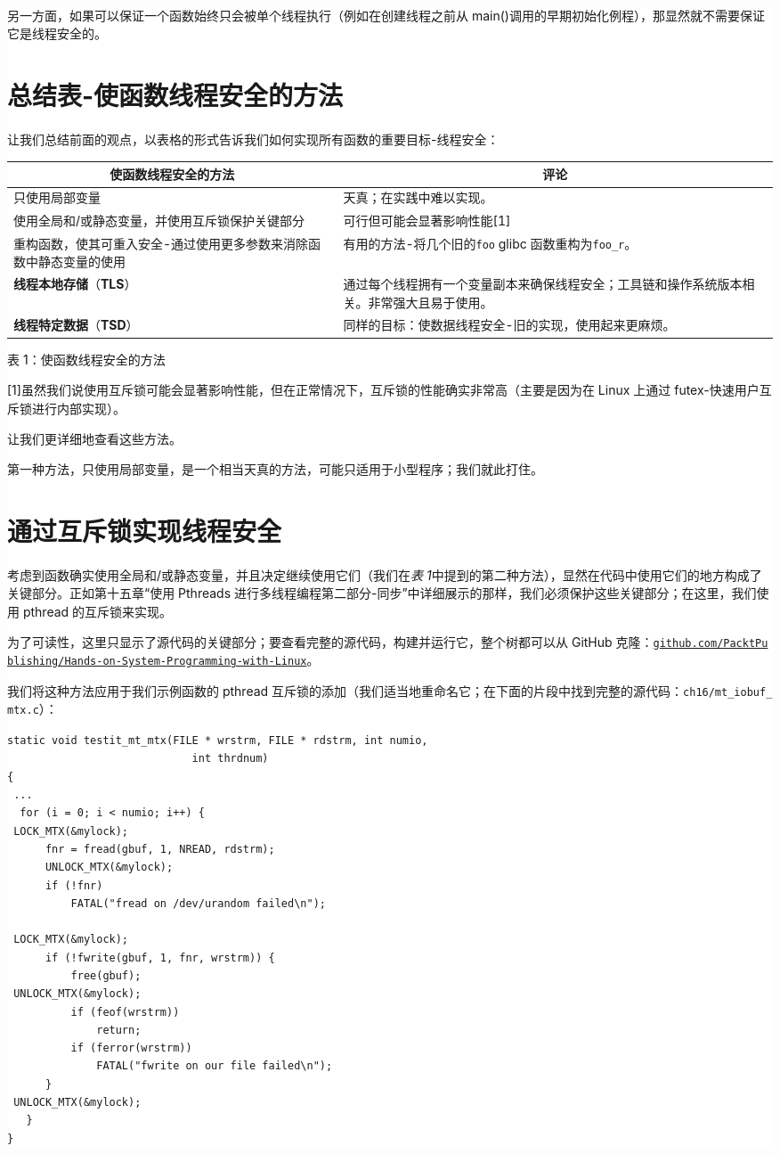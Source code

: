 另一方面，如果可以保证一个函数始终只会被单个线程执行（例如在创建线程之前从 main()调用的早期初始化例程），那显然就不需要保证它是线程安全的。

# 总结表-使函数线程安全的方法

让我们总结前面的观点，以表格的形式告诉我们如何实现所有函数的重要目标-线程安全：

| **使函数线程安全的方法** | **评论** |
| --- | --- |
| 只使用局部变量 | 天真；在实践中难以实现。 |
| 使用全局和/或静态变量，并使用互斥锁保护关键部分 | 可行但可能会显著影响性能[1] |
| 重构函数，使其可重入安全-通过使用更多参数来消除函数中静态变量的使用 | 有用的方法-将几个旧的`foo` glibc 函数重构为`foo_r`。 |
| **线程本地存储**（**TLS**） | 通过每个线程拥有一个变量副本来确保线程安全；工具链和操作系统版本相关。非常强大且易于使用。 |
| **线程特定数据**（**TSD**） | 同样的目标：使数据线程安全-旧的实现，使用起来更麻烦。 |

表 1：使函数线程安全的方法

[1]虽然我们说使用互斥锁可能会显著影响性能，但在正常情况下，互斥锁的性能确实非常高（主要是因为在 Linux 上通过 futex-快速用户互斥锁进行内部实现）。

让我们更详细地查看这些方法。

第一种方法，只使用局部变量，是一个相当天真的方法，可能只适用于小型程序；我们就此打住。

# 通过互斥锁实现线程安全

考虑到函数确实使用全局和/或静态变量，并且决定继续使用它们（我们在*表 1*中提到的第二种方法），显然在代码中使用它们的地方构成了关键部分。正如第十五章“使用 Pthreads 进行多线程编程第二部分-同步”中详细展示的那样，我们必须保护这些关键部分；在这里，我们使用 pthread 的互斥锁来实现。

为了可读性，这里只显示了源代码的关键部分；要查看完整的源代码，构建并运行它，整个树都可以从 GitHub 克隆：[`github.com/PacktPublishing/Hands-on-System-Programming-with-Linux`](https://github.com/PacktPublishing/Hands-on-System-Programming-with-Linux)。

我们将这种方法应用于我们示例函数的 pthread 互斥锁的添加（我们适当地重命名它；在下面的片段中找到完整的源代码：`ch16/mt_iobuf_mtx.c`）：

```
static void testit_mt_mtx(FILE * wrstrm, FILE * rdstrm, int numio,
                             int thrdnum)
{
 ...
  for (i = 0; i < numio; i++) {
 LOCK_MTX(&mylock);
      fnr = fread(gbuf, 1, NREAD, rdstrm);
      UNLOCK_MTX(&mylock);
      if (!fnr)
          FATAL("fread on /dev/urandom failed\n");

 LOCK_MTX(&mylock);
      if (!fwrite(gbuf, 1, fnr, wrstrm)) {
          free(gbuf);
 UNLOCK_MTX(&mylock);
          if (feof(wrstrm))
              return;
          if (ferror(wrstrm))
              FATAL("fwrite on our file failed\n");
      }
 UNLOCK_MTX(&mylock);
   }
}
```
